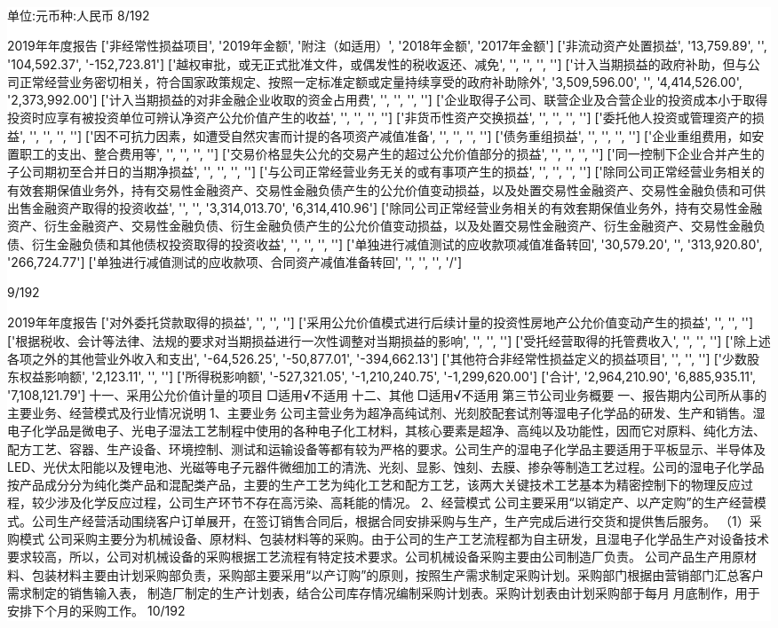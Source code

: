 单位:元币种:人民币
8/192

2019年年度报告
['非经常性损益项目', '2019年金额', '附注（如适用）', '2018年金额', '2017年金额']
['非流动资产处置损益', '13,759.89', '', '104,592.37', '-152,723.81']
['越权审批，或无正式批准文件，或偶发性的税收返还、减免', '', '', '', '']
['计入当期损益的政府补助，但与公司正常经营业务密切相关，符合国家政策规定、按照一定标准定额或定量持续享受的政府补助除外', '3,509,596.00', '', '4,414,526.00', '2,373,992.00']
['计入当期损益的对非金融企业收取的资金占用费', '', '', '', '']
['企业取得子公司、联营企业及合营企业的投资成本小于取得投资时应享有被投资单位可辨认净资产公允价值产生的收益', '', '', '', '']
['非货币性资产交换损益', '', '', '', '']
['委托他人投资或管理资产的损益', '', '', '', '']
['因不可抗力因素，如遭受自然灾害而计提的各项资产减值准备', '', '', '', '']
['债务重组损益', '', '', '', '']
['企业重组费用，如安置职工的支出、整合费用等', '', '', '', '']
['交易价格显失公允的交易产生的超过公允价值部分的损益', '', '', '', '']
['同一控制下企业合并产生的子公司期初至合并日的当期净损益', '', '', '', '']
['与公司正常经营业务无关的或有事项产生的损益', '', '', '', '']
['除同公司正常经营业务相关的有效套期保值业务外，持有交易性金融资产、交易性金融负债产生的公允价值变动损益，以及处置交易性金融资产、交易性金融负债和可供出售金融资产取得的投资收益', '', '', '3,314,013.70', '6,314,410.96']
['除同公司正常经营业务相关的有效套期保值业务外，持有交易性金融资产、衍生金融资产、交易性金融负债、衍生金融负债产生的公允价值变动损益，以及处置交易性金融资产、衍生金融资产、交易性金融负债、衍生金融负债和其他债权投资取得的投资收益', '', '', '', '']
['单独进行减值测试的应收款项减值准备转回', '30,579.20', '', '313,920.80', '266,724.77']
['单独进行减值测试的应收款项、合同资产减值准备转回', '', '', '', '/']

9/192

2019年年度报告
['对外委托贷款取得的损益', '', '', '']
['采用公允价值模式进行后续计量的投资性房地产公允价值变动产生的损益', '', '', '']
['根据税收、会计等法律、法规的要求对当期损益进行一次性调整对当期损益的影响', '', '', '']
['受托经营取得的托管费收入', '', '', '']
['除上述各项之外的其他营业外收入和支出', '-64,526.25', '-50,877.01', '-394,662.13']
['其他符合非经常性损益定义的损益项目', '', '', '']
['少数股东权益影响额', '2,123.11', '', '']
['所得税影响额', '-527,321.05', '-1,210,240.75', '-1,299,620.00']
['合计', '2,964,210.90', '6,885,935.11', '7,108,121.79']
十一、采用公允价值计量的项目
□适用√不适用
十二、其他
□适用√不适用
第三节公司业务概要
一、报告期内公司所从事的主要业务、经营模式及行业情况说明
1、主要业务
公司主营业务为超净高纯试剂、光刻胶配套试剂等湿电子化学品的研发、生产和销售。湿电子化学品是微电子、光电子湿法工艺制程中使用的各种电子化工材料，其核心要素是超净、高纯以及功能性，因而它对原料、纯化方法、配方工艺、容器、生产设备、环境控制、测试和运输设备等都有较为严格的要求。公司生产的湿电子化学品主要适用于平板显示、半导体及LED、光伏太阳能以及锂电池、光磁等电子元器件微细加工的清洗、光刻、显影、蚀刻、去膜、掺杂等制造工艺过程。公司的湿电子化学品按产品成分分为纯化类产品和混配类产品，主要的生产工艺为纯化工艺和配方工艺，该两大关键技术工艺基本为精密控制下的物理反应过程，较少涉及化学反应过程，公司生产环节不存在高污染、高耗能的情况。
2、经营模式
公司主要采用“以销定产、以产定购”的生产经营模式。公司生产经营活动围绕客户订单展开，在签订销售合同后，根据合同安排采购与生产，生产完成后进行交货和提供售后服务。
（1）采购模式
公司采购主要分为机械设备、原材料、包装材料等的采购。由于公司的生产工艺流程都为自主研发，且湿电子化学品生产对设备技术要求较高，所以，公司对机械设备的采购根据工艺流程有特定技术要求。公司机械设备采购主要由公司制造厂负责。
公司产品生产用原材料、包装材料主要由计划采购部负责，采购部主要采用“以产订购”的原则，按照生产需求制定采购计划。采购部门根据由营销部门汇总客户需求制定的销售输入表，
制造厂制定的生产计划表，结合公司库存情况编制采购计划表。采购计划表由计划采购部于每月
月底制作，用于安排下个月的采购工作。
10/192
